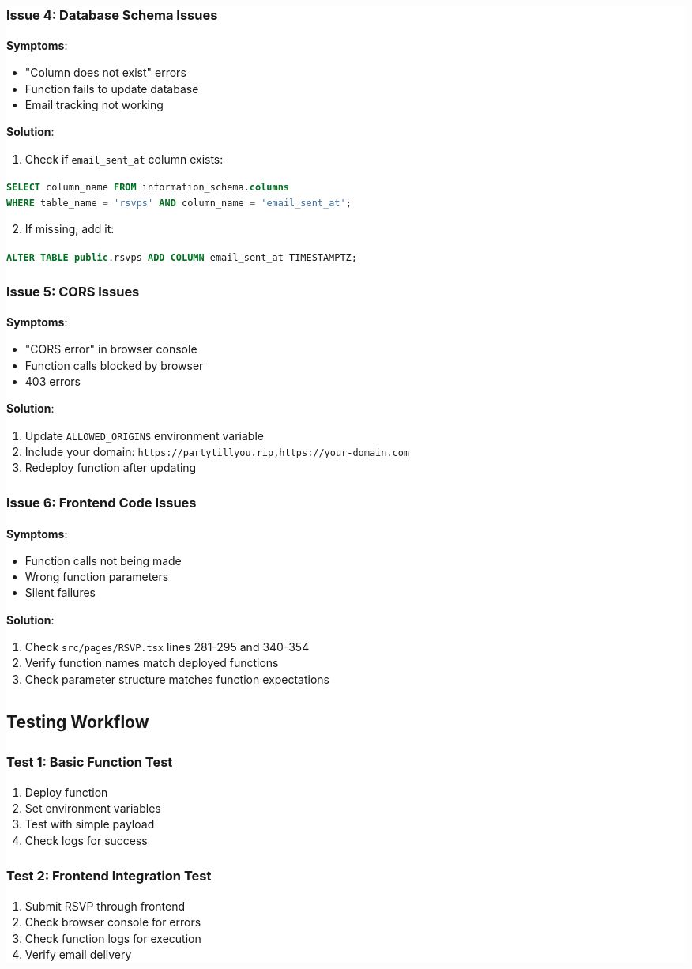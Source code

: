 ### Issue 4: Database Schema Issues
**Symptoms**:
- "Column does not exist" errors
- Function fails to update database
- Email tracking not working

**Solution**:
1. Check if `email_sent_at` column exists:
```sql
SELECT column_name FROM information_schema.columns 
WHERE table_name = 'rsvps' AND column_name = 'email_sent_at';
```
2. If missing, add it:
```sql
ALTER TABLE public.rsvps ADD COLUMN email_sent_at TIMESTAMPTZ;
```

### Issue 5: CORS Issues
**Symptoms**:
- "CORS error" in browser console
- Function calls blocked by browser
- 403 errors

**Solution**:
1. Update `ALLOWED_ORIGINS` environment variable
2. Include your domain: `https://partytillyou.rip,https://your-domain.com`
3. Redeploy function after updating

### Issue 6: Frontend Code Issues
**Symptoms**:
- Function calls not being made
- Wrong function parameters
- Silent failures

**Solution**:
1. Check `src/pages/RSVP.tsx` lines 281-295 and 340-354
2. Verify function names match deployed functions
3. Check parameter structure matches function expectations

## Testing Workflow

### Test 1: Basic Function Test
1. Deploy function
2. Set environment variables
3. Test with simple payload
4. Check logs for success

### Test 2: Frontend Integration Test
1. Submit RSVP through frontend
2. Check browser console for errors
3. Check function logs for execution
4. Verify email delivery
